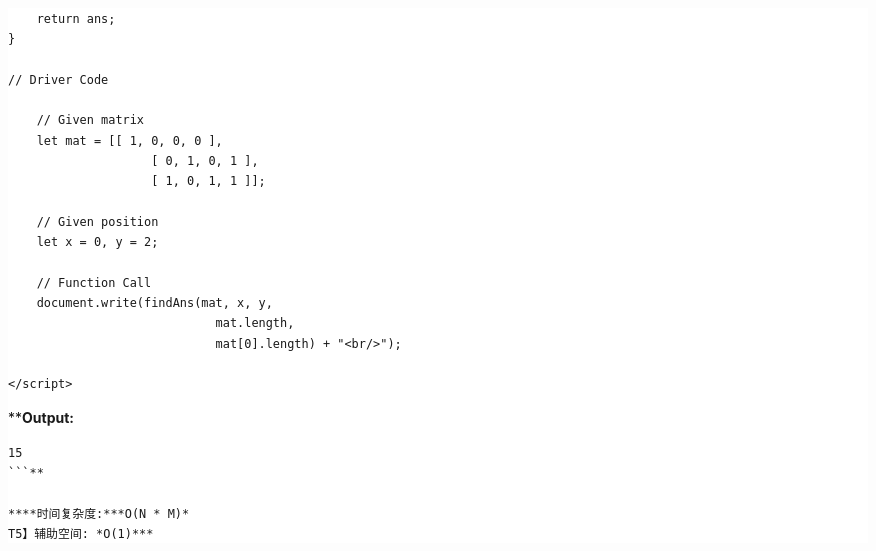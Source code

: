 ```
    return ans;
}

// Driver Code

    // Given matrix
    let mat = [[ 1, 0, 0, 0 ],
                    [ 0, 1, 0, 1 ],
                    [ 1, 0, 1, 1 ]];

    // Given position
    let x = 0, y = 2;

    // Function Call
    document.write(findAns(mat, x, y,
                             mat.length,
                             mat[0].length) + "<br/>");

</script>
```

****Output:** 

```
15
```** 

****时间复杂度:***O(N * M)*
T5】辅助空间: *O(1)***